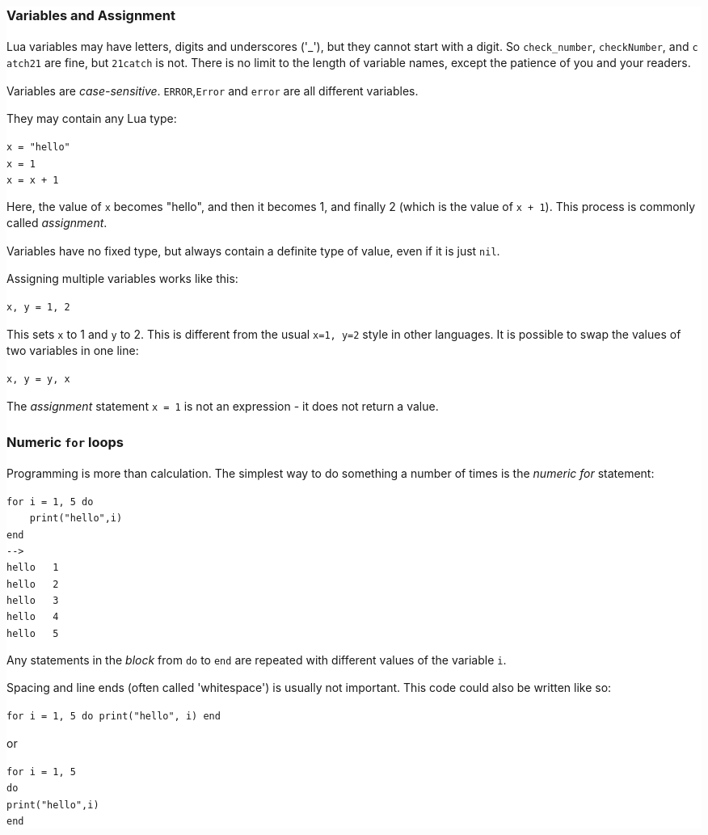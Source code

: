 
### Variables and Assignment

Lua variables may have letters, digits and underscores ('_'), but they cannot start with
a digit. So `check_number`, `checkNumber`, and `catch21` are fine, but `21catch`
is not. There is no limit to the length of variable names, except the patience of you
and your readers.

Variables are _case-sensitive_.  `ERROR`,`Error` and `error` are all different variables.

They may contain any Lua type:

    x = "hello"
    x = 1
    x = x + 1

Here, the value of `x` becomes "hello", and then it becomes 1, and finally 2 (which
is the value of `x + 1`).  This process is commonly called _assignment_.

Variables have no fixed type, but always contain a definite type of value,
even if it is just `nil`.

Assigning multiple variables works like this:

    x, y = 1, 2

This sets `x` to 1 and `y` to 2. This is different from the usual `x=1, y=2` style in
other languages. It is possible to swap the values of two variables in one line:

    x, y = y, x

The _assignment_ statement `x = 1` is not an expression - it does not return a value.

### Numeric `for` loops

Programming is more than calculation. The simplest way to do something a number of
times is the _numeric for_ statement:

    for i = 1, 5 do
        print("hello",i)
    end
    -->
    hello   1
    hello   2
    hello   3
    hello   4
    hello   5

Any statements in the _block_ from `do` to `end` are repeated with different values
of the variable `i`.

Spacing and line ends (often called 'whitespace') is usually not important. This
code could also be written like so:

    for i = 1, 5 do print("hello", i) end

or

    for i = 1, 5
    do
    print("hello",i)
    end
